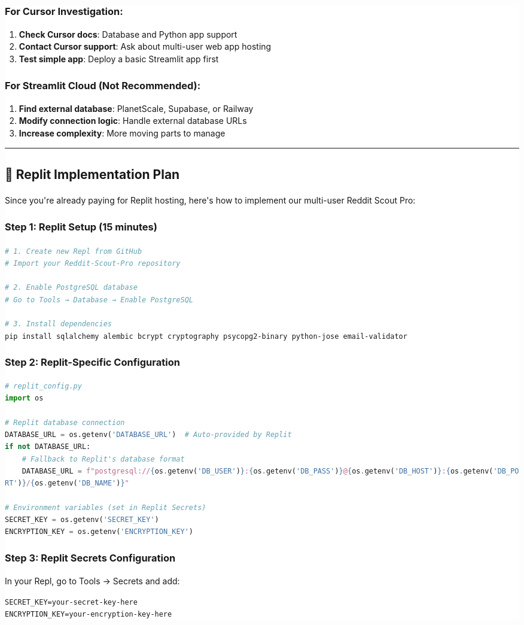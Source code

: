 ### For Cursor Investigation:
1. **Check Cursor docs**: Database and Python app support
2. **Contact Cursor support**: Ask about multi-user web app hosting
3. **Test simple app**: Deploy a basic Streamlit app first

### For Streamlit Cloud (Not Recommended):
1. **Find external database**: PlanetScale, Supabase, or Railway
2. **Modify connection logic**: Handle external database URLs
3. **Increase complexity**: More moving parts to manage

---

## 🚀 Replit Implementation Plan

Since you're already paying for Replit hosting, here's how to implement our multi-user Reddit Scout Pro:

### Step 1: Replit Setup (15 minutes)
```bash
# 1. Create new Repl from GitHub
# Import your Reddit-Scout-Pro repository

# 2. Enable PostgreSQL database
# Go to Tools → Database → Enable PostgreSQL

# 3. Install dependencies
pip install sqlalchemy alembic bcrypt cryptography psycopg2-binary python-jose email-validator
```

### Step 2: Replit-Specific Configuration
```python
# replit_config.py
import os

# Replit database connection
DATABASE_URL = os.getenv('DATABASE_URL')  # Auto-provided by Replit
if not DATABASE_URL:
    # Fallback to Replit's database format
    DATABASE_URL = f"postgresql://{os.getenv('DB_USER')}:{os.getenv('DB_PASS')}@{os.getenv('DB_HOST')}:{os.getenv('DB_PORT')}/{os.getenv('DB_NAME')}"

# Environment variables (set in Replit Secrets)
SECRET_KEY = os.getenv('SECRET_KEY')
ENCRYPTION_KEY = os.getenv('ENCRYPTION_KEY')
```

### Step 3: Replit Secrets Configuration
In your Repl, go to Tools → Secrets and add:
```
SECRET_KEY=your-secret-key-here
ENCRYPTION_KEY=your-encryption-key-here
```
